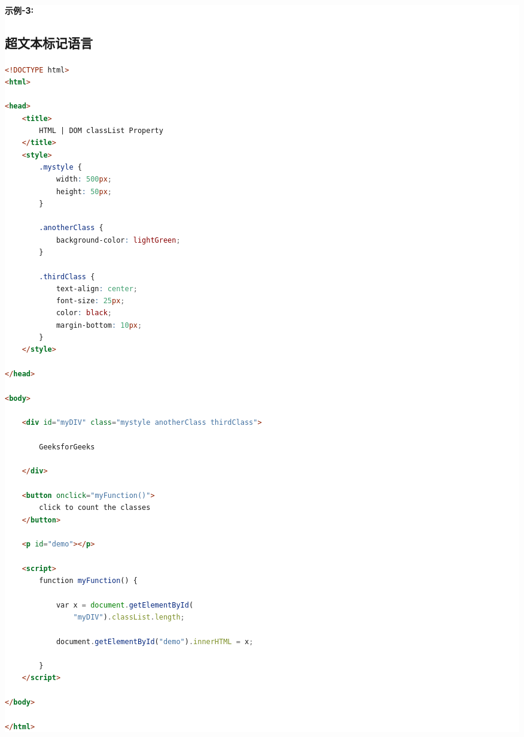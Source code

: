 **示例-3:**

## 超文本标记语言

```html
<!DOCTYPE html>
<html>

<head>
    <title>
        HTML | DOM classList Property
    </title>
    <style>
        .mystyle {
            width: 500px;
            height: 50px;
        }

        .anotherClass {
            background-color: lightGreen;
        }

        .thirdClass {
            text-align: center;
            font-size: 25px;
            color: black;
            margin-bottom: 10px;
        }
    </style>

</head>

<body>

    <div id="myDIV" class="mystyle anotherClass thirdClass">

        GeeksforGeeks

    </div>

    <button onclick="myFunction()">
        click to count the classes
    </button>

    <p id="demo"></p>

    <script>
        function myFunction() {

            var x = document.getElementById(
                "myDIV").classList.length;

            document.getElementById("demo").innerHTML = x;

        }
    </script>

</body>

</html>
```

